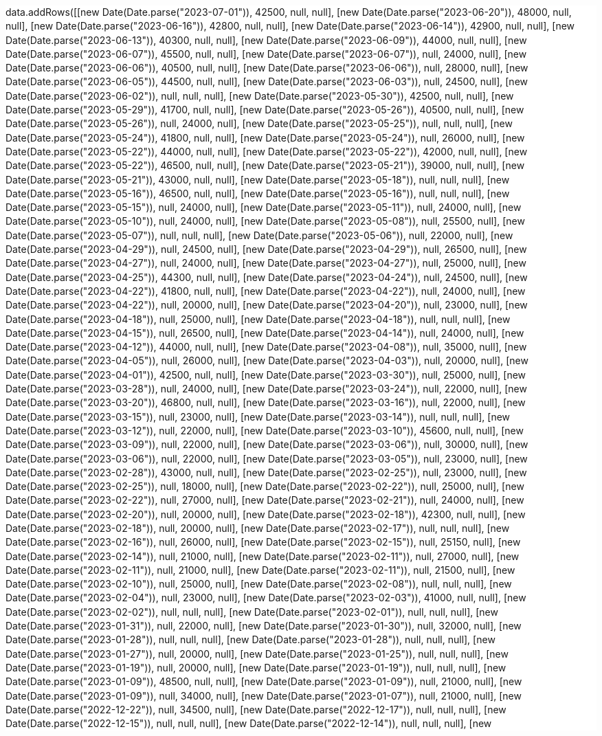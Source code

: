 
data.addRows([[new Date(Date.parse("2023-07-01")), 42500, null, null], [new Date(Date.parse("2023-06-20")), 48000, null, null], [new Date(Date.parse("2023-06-16")), 42800, null, null], [new Date(Date.parse("2023-06-14")), 42900, null, null], [new Date(Date.parse("2023-06-13")), 40300, null, null], [new Date(Date.parse("2023-06-09")), 44000, null, null], [new Date(Date.parse("2023-06-07")), 45500, null, null], [new Date(Date.parse("2023-06-07")), null, 24000, null], [new Date(Date.parse("2023-06-06")), 40500, null, null], [new Date(Date.parse("2023-06-06")), null, 28000, null], [new Date(Date.parse("2023-06-05")), 44500, null, null], [new Date(Date.parse("2023-06-03")), null, 24500, null], [new Date(Date.parse("2023-06-02")), null, null, null], [new Date(Date.parse("2023-05-30")), 42500, null, null], [new Date(Date.parse("2023-05-29")), 41700, null, null], [new Date(Date.parse("2023-05-26")), 40500, null, null], [new Date(Date.parse("2023-05-26")), null, 24000, null], [new Date(Date.parse("2023-05-25")), null, null, null], [new Date(Date.parse("2023-05-24")), 41800, null, null], [new Date(Date.parse("2023-05-24")), null, 26000, null], [new Date(Date.parse("2023-05-22")), 44000, null, null], [new Date(Date.parse("2023-05-22")), 42000, null, null], [new Date(Date.parse("2023-05-22")), 46500, null, null], [new Date(Date.parse("2023-05-21")), 39000, null, null], [new Date(Date.parse("2023-05-21")), 43000, null, null], [new Date(Date.parse("2023-05-18")), null, null, null], [new Date(Date.parse("2023-05-16")), 46500, null, null], [new Date(Date.parse("2023-05-16")), null, null, null], [new Date(Date.parse("2023-05-15")), null, 24000, null], [new Date(Date.parse("2023-05-11")), null, 24000, null], [new Date(Date.parse("2023-05-10")), null, 24000, null], [new Date(Date.parse("2023-05-08")), null, 25500, null], [new Date(Date.parse("2023-05-07")), null, null, null], [new Date(Date.parse("2023-05-06")), null, 22000, null], [new Date(Date.parse("2023-04-29")), null, 24500, null], [new Date(Date.parse("2023-04-29")), null, 26500, null], [new Date(Date.parse("2023-04-27")), null, 24000, null], [new Date(Date.parse("2023-04-27")), null, 25000, null], [new Date(Date.parse("2023-04-25")), 44300, null, null], [new Date(Date.parse("2023-04-24")), null, 24500, null], [new Date(Date.parse("2023-04-22")), 41800, null, null], [new Date(Date.parse("2023-04-22")), null, 24000, null], [new Date(Date.parse("2023-04-22")), null, 20000, null], [new Date(Date.parse("2023-04-20")), null, 23000, null], [new Date(Date.parse("2023-04-18")), null, 25000, null], [new Date(Date.parse("2023-04-18")), null, null, null], [new Date(Date.parse("2023-04-15")), null, 26500, null], [new Date(Date.parse("2023-04-14")), null, 24000, null], [new Date(Date.parse("2023-04-12")), 44000, null, null], [new Date(Date.parse("2023-04-08")), null, 35000, null], [new Date(Date.parse("2023-04-05")), null, 26000, null], [new Date(Date.parse("2023-04-03")), null, 20000, null], [new Date(Date.parse("2023-04-01")), 42500, null, null], [new Date(Date.parse("2023-03-30")), null, 25000, null], [new Date(Date.parse("2023-03-28")), null, 24000, null], [new Date(Date.parse("2023-03-24")), null, 22000, null], [new Date(Date.parse("2023-03-20")), 46800, null, null], [new Date(Date.parse("2023-03-16")), null, 22000, null], [new Date(Date.parse("2023-03-15")), null, 23000, null], [new Date(Date.parse("2023-03-14")), null, null, null], [new Date(Date.parse("2023-03-12")), null, 22000, null], [new Date(Date.parse("2023-03-10")), 45600, null, null], [new Date(Date.parse("2023-03-09")), null, 22000, null], [new Date(Date.parse("2023-03-06")), null, 30000, null], [new Date(Date.parse("2023-03-06")), null, 22000, null], [new Date(Date.parse("2023-03-05")), null, 23000, null], [new Date(Date.parse("2023-02-28")), 43000, null, null], [new Date(Date.parse("2023-02-25")), null, 23000, null], [new Date(Date.parse("2023-02-25")), null, 18000, null], [new Date(Date.parse("2023-02-22")), null, 25000, null], [new Date(Date.parse("2023-02-22")), null, 27000, null], [new Date(Date.parse("2023-02-21")), null, 24000, null], [new Date(Date.parse("2023-02-20")), null, 20000, null], [new Date(Date.parse("2023-02-18")), 42300, null, null], [new Date(Date.parse("2023-02-18")), null, 20000, null], [new Date(Date.parse("2023-02-17")), null, null, null], [new Date(Date.parse("2023-02-16")), null, 26000, null], [new Date(Date.parse("2023-02-15")), null, 25150, null], [new Date(Date.parse("2023-02-14")), null, 21000, null], [new Date(Date.parse("2023-02-11")), null, 27000, null], [new Date(Date.parse("2023-02-11")), null, 21000, null], [new Date(Date.parse("2023-02-11")), null, 21500, null], [new Date(Date.parse("2023-02-10")), null, 25000, null], [new Date(Date.parse("2023-02-08")), null, null, null], [new Date(Date.parse("2023-02-04")), null, 23000, null], [new Date(Date.parse("2023-02-03")), 41000, null, null], [new Date(Date.parse("2023-02-02")), null, null, null], [new Date(Date.parse("2023-02-01")), null, null, null], [new Date(Date.parse("2023-01-31")), null, 22000, null], [new Date(Date.parse("2023-01-30")), null, 32000, null], [new Date(Date.parse("2023-01-28")), null, null, null], [new Date(Date.parse("2023-01-28")), null, null, null], [new Date(Date.parse("2023-01-27")), null, 20000, null], [new Date(Date.parse("2023-01-25")), null, null, null], [new Date(Date.parse("2023-01-19")), null, 20000, null], [new Date(Date.parse("2023-01-19")), null, null, null], [new Date(Date.parse("2023-01-09")), 48500, null, null], [new Date(Date.parse("2023-01-09")), null, 21000, null], [new Date(Date.parse("2023-01-09")), null, 34000, null], [new Date(Date.parse("2023-01-07")), null, 21000, null], [new Date(Date.parse("2022-12-22")), null, 34500, null], [new Date(Date.parse("2022-12-17")), null, null, null], [new Date(Date.parse("2022-12-15")), null, null, null], [new Date(Date.parse("2022-12-14")), null, null, null], [new